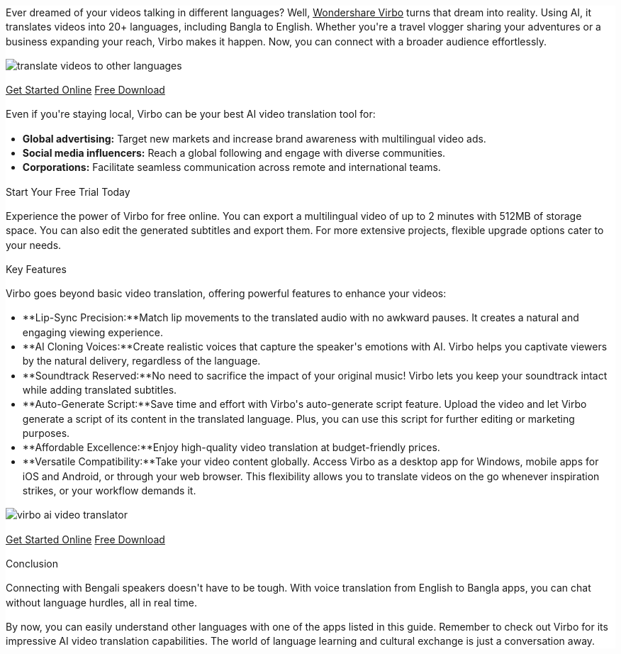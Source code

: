 Ever dreamed of your videos talking in different languages? Well, [<u>Wondershare Virbo</u>](https://virbo.wondershare.com/) turns that dream into reality. Using AI, it translates videos into 20+ languages, including Bangla to English. Whether you're a travel vlogger sharing your adventures or a business expanding your reach, Virbo makes it happen. Now, you can connect with a broader audience effortlessly.

![translate videos to other languages](https://images.wondershare.com/virbo/images2023/feature-video-translation/translator-img3.png)

[Get Started Online](https://tools.techidaily.com/wondershare/virbo/download/) [Free Download](https://tools.techidaily.com/wondershare/virbo/download/)

Even if you're staying local, Virbo can be your best AI video translation tool for:

- **Global advertising:** Target new markets and increase brand awareness with multilingual video ads.
- **Social media influencers:** Reach a global following and engage with diverse communities.
- **Corporations:** Facilitate seamless communication across remote and international teams.

Start Your Free Trial Today

Experience the power of Virbo for free online. You can export a multilingual video of up to 2 minutes with 512MB of storage space. You can also edit the generated subtitles and export them. For more extensive projects, flexible upgrade options cater to your needs.

Key Features

Virbo goes beyond basic video translation, offering powerful features to enhance your videos:

- **Lip-Sync Precision:**Match lip movements to the translated audio with no awkward pauses. It creates a natural and engaging viewing experience.
- **AI Cloning Voices:**Create realistic voices that capture the speaker's emotions with AI. Virbo helps you captivate viewers by the natural delivery, regardless of the language.
- **Soundtrack Reserved:**No need to sacrifice the impact of your original music! Virbo lets you keep your soundtrack intact while adding translated subtitles.
- **Auto-Generate Script:**Save time and effort with Virbo's auto-generate script feature. Upload the video and let Virbo generate a script of its content in the translated language. Plus, you can use this script for further editing or marketing purposes.
- **Affordable Excellence:**Enjoy high-quality video translation at budget-friendly prices.
- **Versatile Compatibility:**Take your video content globally. Access Virbo as a desktop app for Windows, mobile apps for iOS and Android, or through your web browser. This flexibility allows you to translate videos on the go whenever inspiration strikes, or your workflow demands it.

![virbo ai video translator](https://images.wondershare.com/virbo/article/2024/03/voice-translation-english-to-bangla-10.jpg)

[Get Started Online](https://tools.techidaily.com/wondershare/virbo/download/) [Free Download](https://tools.techidaily.com/wondershare/virbo/download/)

Conclusion

Connecting with Bengali speakers doesn't have to be tough. With voice translation from English to Bangla apps, you can chat without language hurdles, all in real time.

By now, you can easily understand other languages with one of the apps listed in this guide. Remember to check out Virbo for its impressive AI video translation capabilities. The world of language learning and cultural exchange is just a conversation away.

<ins class="adsbygoogle"
     style="display:block"
     data-ad-client="ca-pub-7571918770474297"
     data-ad-slot="8358498916"
     data-ad-format="auto"
     data-full-width-responsive="true"></ins>
